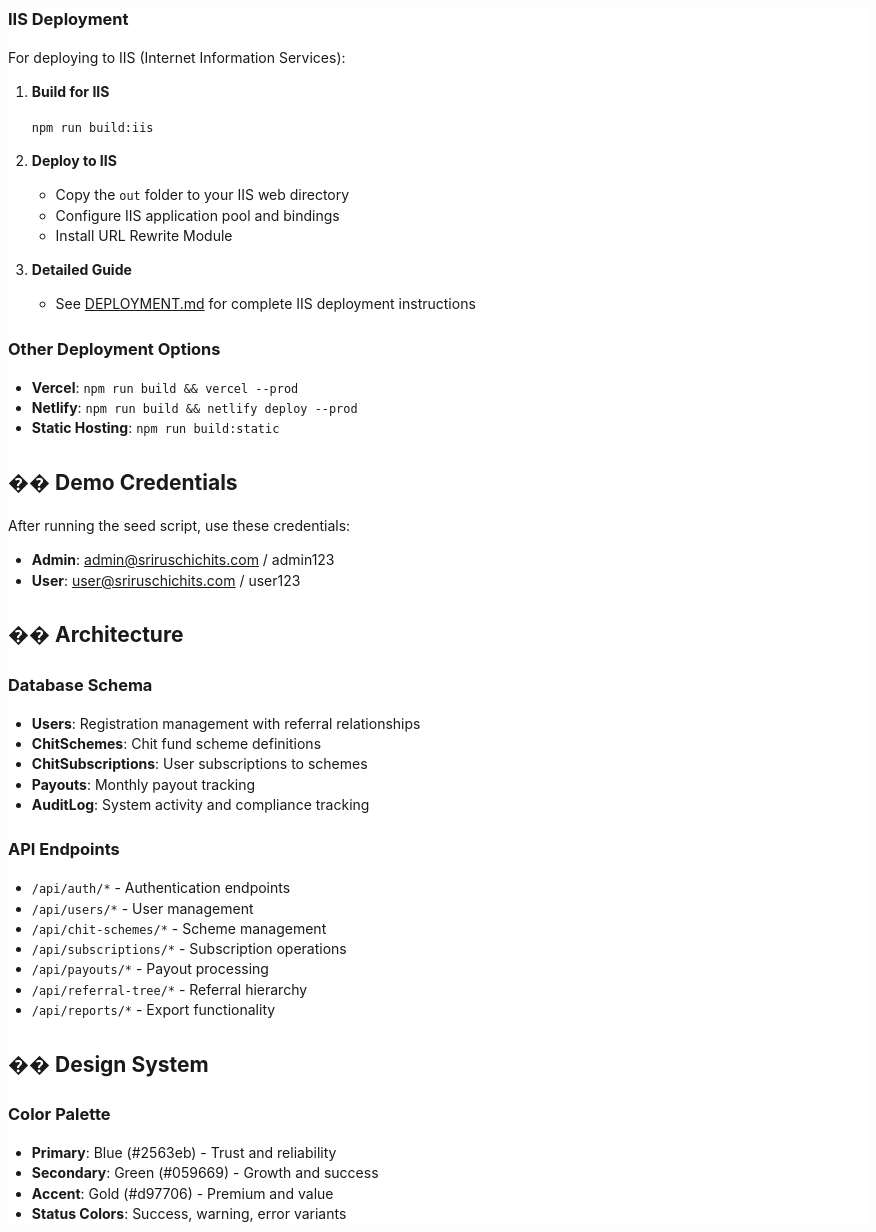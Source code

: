 ### IIS Deployment

For deploying to IIS (Internet Information Services):

1. **Build for IIS**
   ```bash
   npm run build:iis
   ```

2. **Deploy to IIS**
   - Copy the `out` folder to your IIS web directory
   - Configure IIS application pool and bindings
   - Install URL Rewrite Module

3. **Detailed Guide**
   - See [DEPLOYMENT.md](./DEPLOYMENT.md) for complete IIS deployment instructions

### Other Deployment Options

- **Vercel**: `npm run build && vercel --prod`
- **Netlify**: `npm run build && netlify deploy --prod`
- **Static Hosting**: `npm run build:static`

## �� Demo Credentials

After running the seed script, use these credentials:

- **Admin**: admin@sriruschichits.com / admin123
- **User**: user@sriruschichits.com / user123

## ��️ Architecture

### Database Schema
- **Users**: Registration management with referral relationships
- **ChitSchemes**: Chit fund scheme definitions
- **ChitSubscriptions**: User subscriptions to schemes
- **Payouts**: Monthly payout tracking
- **AuditLog**: System activity and compliance tracking

### API Endpoints
- `/api/auth/*` - Authentication endpoints
- `/api/users/*` - User management
- `/api/chit-schemes/*` - Scheme management
- `/api/subscriptions/*` - Subscription operations
- `/api/payouts/*` - Payout processing
- `/api/referral-tree/*` - Referral hierarchy
- `/api/reports/*` - Export functionality

## �� Design System

### Color Palette
- **Primary**: Blue (#2563eb) - Trust and reliability
- **Secondary**: Green (#059669) - Growth and success
- **Accent**: Gold (#d97706) - Premium and value
- **Status Colors**: Success, warning, error variants
